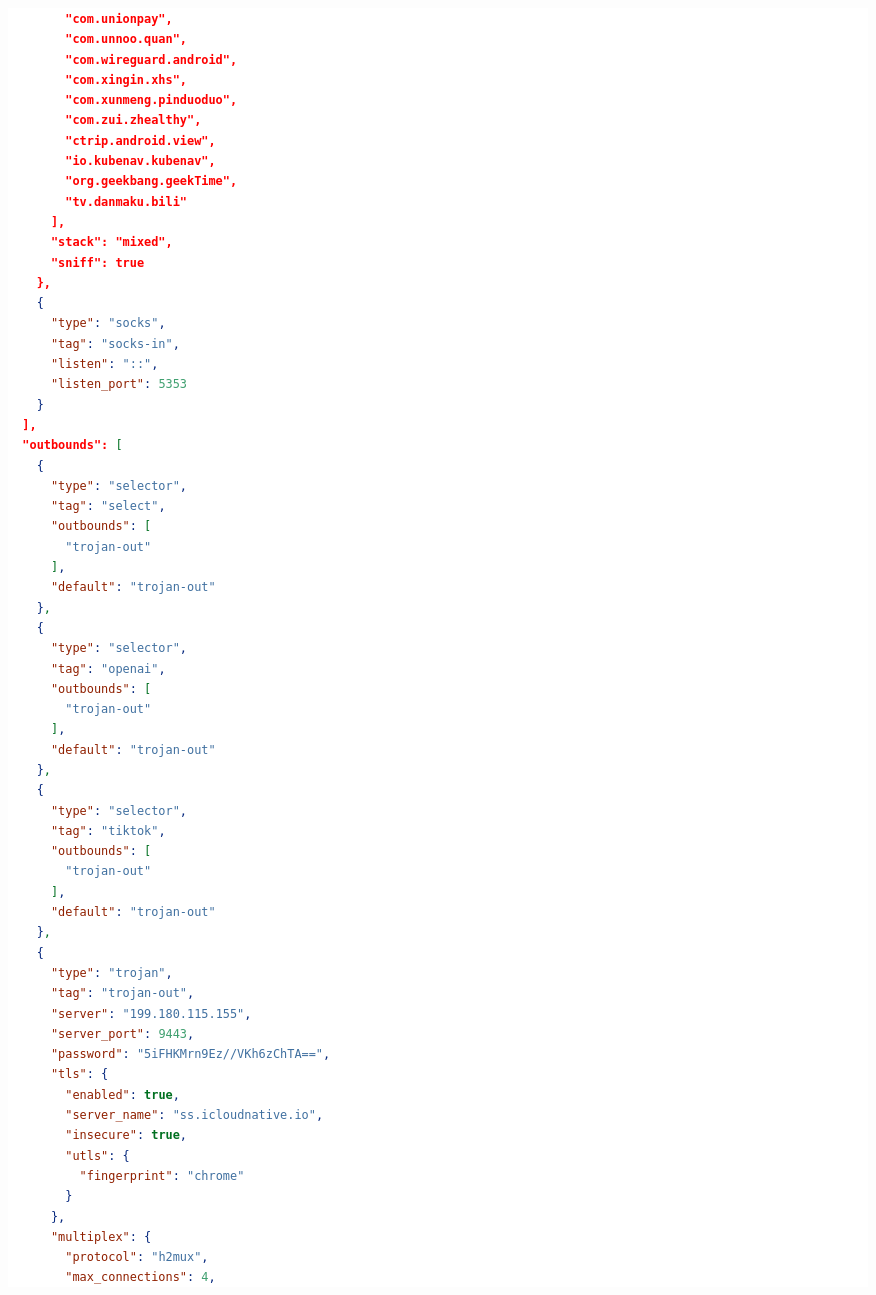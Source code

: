 ```json
        "com.unionpay",
        "com.unnoo.quan",
        "com.wireguard.android",
        "com.xingin.xhs",
        "com.xunmeng.pinduoduo",
        "com.zui.zhealthy",
        "ctrip.android.view",
        "io.kubenav.kubenav",
        "org.geekbang.geekTime",
        "tv.danmaku.bili"
      ],
      "stack": "mixed",
      "sniff": true
    },
    {
      "type": "socks",
      "tag": "socks-in",
      "listen": "::",
      "listen_port": 5353
    }
  ],
  "outbounds": [
    {
      "type": "selector",
      "tag": "select",
      "outbounds": [
        "trojan-out"
      ],
      "default": "trojan-out"
    },
    {
      "type": "selector",
      "tag": "openai",
      "outbounds": [
        "trojan-out"
      ],
      "default": "trojan-out"
    },
    {
      "type": "selector",
      "tag": "tiktok",
      "outbounds": [
        "trojan-out"
      ],
      "default": "trojan-out"
    },
    {
      "type": "trojan",
      "tag": "trojan-out",
      "server": "199.180.115.155",
      "server_port": 9443,
      "password": "5iFHKMrn9Ez//VKh6zChTA==",
      "tls": {
        "enabled": true,
        "server_name": "ss.icloudnative.io",
        "insecure": true,
        "utls": {
          "fingerprint": "chrome"
        }
      },
      "multiplex": {
        "protocol": "h2mux",
        "max_connections": 4,
```